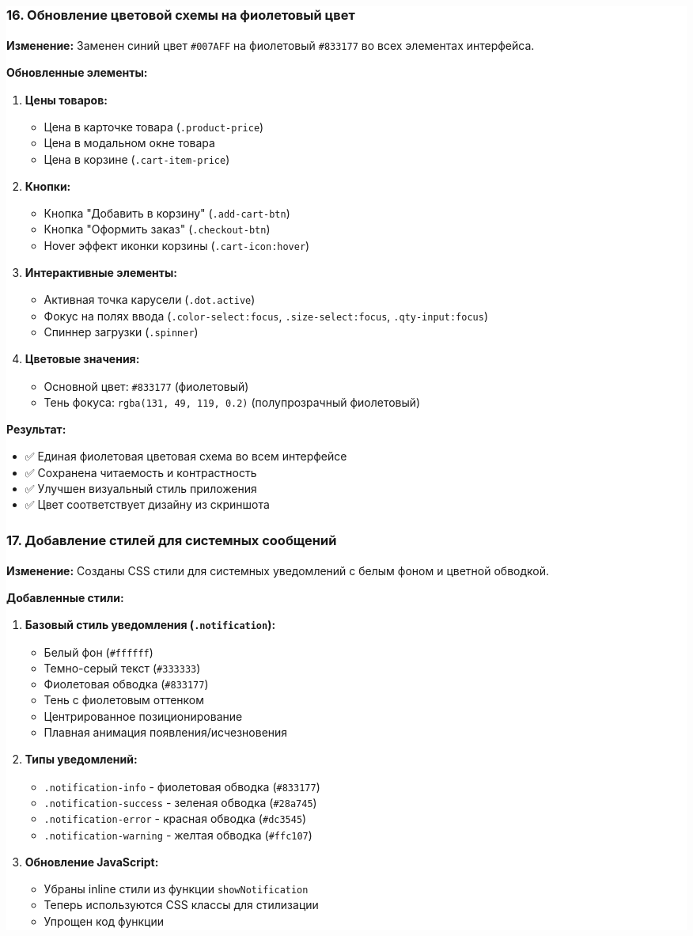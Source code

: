 ### 16. Обновление цветовой схемы на фиолетовый цвет

**Изменение:** Заменен синий цвет `#007AFF` на фиолетовый `#833177` во всех элементах интерфейса.

**Обновленные элементы:**

1. **Цены товаров:**
   - Цена в карточке товара (`.product-price`)
   - Цена в модальном окне товара
   - Цена в корзине (`.cart-item-price`)

2. **Кнопки:**
   - Кнопка "Добавить в корзину" (`.add-cart-btn`)
   - Кнопка "Оформить заказ" (`.checkout-btn`)
   - Hover эффект иконки корзины (`.cart-icon:hover`)

3. **Интерактивные элементы:**
   - Активная точка карусели (`.dot.active`)
   - Фокус на полях ввода (`.color-select:focus`, `.size-select:focus`, `.qty-input:focus`)
   - Спиннер загрузки (`.spinner`)

4. **Цветовые значения:**
   - Основной цвет: `#833177` (фиолетовый)
   - Тень фокуса: `rgba(131, 49, 119, 0.2)` (полупрозрачный фиолетовый)

**Результат:**
- ✅ Единая фиолетовая цветовая схема во всем интерфейсе
- ✅ Сохранена читаемость и контрастность
- ✅ Улучшен визуальный стиль приложения
- ✅ Цвет соответствует дизайну из скриншота

### 17. Добавление стилей для системных сообщений

**Изменение:** Созданы CSS стили для системных уведомлений с белым фоном и цветной обводкой.

**Добавленные стили:**

1. **Базовый стиль уведомления (`.notification`):**
   - Белый фон (`#ffffff`)
   - Темно-серый текст (`#333333`)
   - Фиолетовая обводка (`#833177`)
   - Тень с фиолетовым оттенком
   - Центрированное позиционирование
   - Плавная анимация появления/исчезновения

2. **Типы уведомлений:**
   - `.notification-info` - фиолетовая обводка (`#833177`)
   - `.notification-success` - зеленая обводка (`#28a745`)
   - `.notification-error` - красная обводка (`#dc3545`)
   - `.notification-warning` - желтая обводка (`#ffc107`)

3. **Обновление JavaScript:**
   - Убраны inline стили из функции `showNotification`
   - Теперь используются CSS классы для стилизации
   - Упрощен код функции
